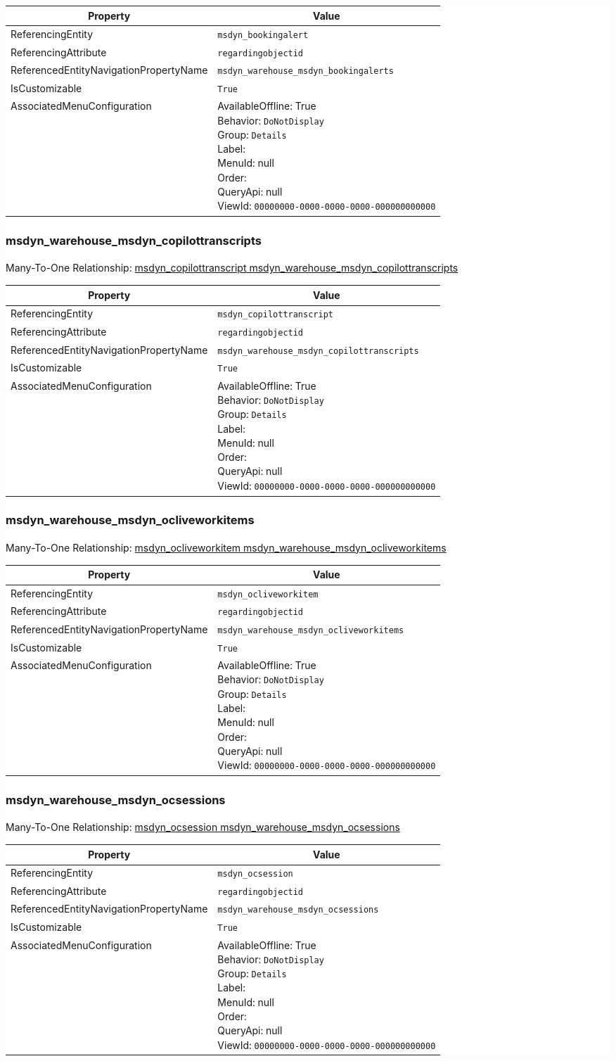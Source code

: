 |Property|Value|
|---|---|
|ReferencingEntity|`msdyn_bookingalert`|
|ReferencingAttribute|`regardingobjectid`|
|ReferencedEntityNavigationPropertyName|`msdyn_warehouse_msdyn_bookingalerts`|
|IsCustomizable|`True`|
|AssociatedMenuConfiguration|AvailableOffline: True<br />Behavior: `DoNotDisplay`<br />Group: `Details`<br />Label: <br />MenuId: null<br />Order: <br />QueryApi: null<br />ViewId: `00000000-0000-0000-0000-000000000000`|

### <a name="BKMK_msdyn_warehouse_msdyn_copilottranscripts"></a> msdyn_warehouse_msdyn_copilottranscripts

Many-To-One Relationship: [msdyn_copilottranscript msdyn_warehouse_msdyn_copilottranscripts](msdyn_copilottranscript.md#BKMK_msdyn_warehouse_msdyn_copilottranscripts)

|Property|Value|
|---|---|
|ReferencingEntity|`msdyn_copilottranscript`|
|ReferencingAttribute|`regardingobjectid`|
|ReferencedEntityNavigationPropertyName|`msdyn_warehouse_msdyn_copilottranscripts`|
|IsCustomizable|`True`|
|AssociatedMenuConfiguration|AvailableOffline: True<br />Behavior: `DoNotDisplay`<br />Group: `Details`<br />Label: <br />MenuId: null<br />Order: <br />QueryApi: null<br />ViewId: `00000000-0000-0000-0000-000000000000`|

### <a name="BKMK_msdyn_warehouse_msdyn_ocliveworkitems"></a> msdyn_warehouse_msdyn_ocliveworkitems

Many-To-One Relationship: [msdyn_ocliveworkitem msdyn_warehouse_msdyn_ocliveworkitems](msdyn_ocliveworkitem.md#BKMK_msdyn_warehouse_msdyn_ocliveworkitems)

|Property|Value|
|---|---|
|ReferencingEntity|`msdyn_ocliveworkitem`|
|ReferencingAttribute|`regardingobjectid`|
|ReferencedEntityNavigationPropertyName|`msdyn_warehouse_msdyn_ocliveworkitems`|
|IsCustomizable|`True`|
|AssociatedMenuConfiguration|AvailableOffline: True<br />Behavior: `DoNotDisplay`<br />Group: `Details`<br />Label: <br />MenuId: null<br />Order: <br />QueryApi: null<br />ViewId: `00000000-0000-0000-0000-000000000000`|

### <a name="BKMK_msdyn_warehouse_msdyn_ocsessions"></a> msdyn_warehouse_msdyn_ocsessions

Many-To-One Relationship: [msdyn_ocsession msdyn_warehouse_msdyn_ocsessions](msdyn_ocsession.md#BKMK_msdyn_warehouse_msdyn_ocsessions)

|Property|Value|
|---|---|
|ReferencingEntity|`msdyn_ocsession`|
|ReferencingAttribute|`regardingobjectid`|
|ReferencedEntityNavigationPropertyName|`msdyn_warehouse_msdyn_ocsessions`|
|IsCustomizable|`True`|
|AssociatedMenuConfiguration|AvailableOffline: True<br />Behavior: `DoNotDisplay`<br />Group: `Details`<br />Label: <br />MenuId: null<br />Order: <br />QueryApi: null<br />ViewId: `00000000-0000-0000-0000-000000000000`|

